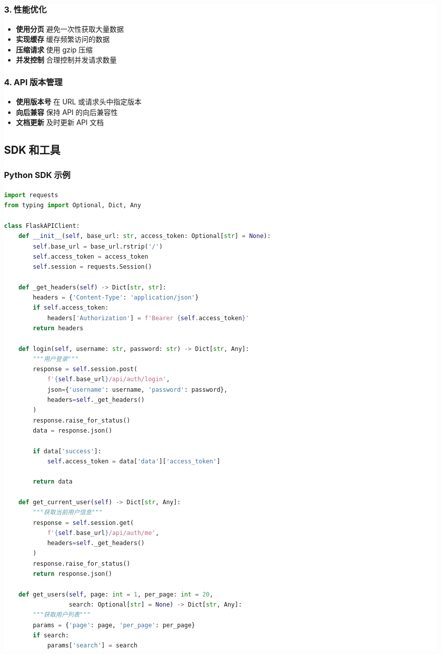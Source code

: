 ### 3. 性能优化

- **使用分页** 避免一次性获取大量数据
- **实现缓存** 缓存频繁访问的数据
- **压缩请求** 使用 gzip 压缩
- **并发控制** 合理控制并发请求数量

### 4. API 版本管理

- **使用版本号** 在 URL 或请求头中指定版本
- **向后兼容** 保持 API 的向后兼容性
- **文档更新** 及时更新 API 文档

## SDK 和工具

### Python SDK 示例

```python
import requests
from typing import Optional, Dict, Any

class FlaskAPIClient:
    def __init__(self, base_url: str, access_token: Optional[str] = None):
        self.base_url = base_url.rstrip('/')
        self.access_token = access_token
        self.session = requests.Session()

    def _get_headers(self) -> Dict[str, str]:
        headers = {'Content-Type': 'application/json'}
        if self.access_token:
            headers['Authorization'] = f'Bearer {self.access_token}'
        return headers

    def login(self, username: str, password: str) -> Dict[str, Any]:
        """用户登录"""
        response = self.session.post(
            f'{self.base_url}/api/auth/login',
            json={'username': username, 'password': password},
            headers=self._get_headers()
        )
        response.raise_for_status()
        data = response.json()

        if data['success']:
            self.access_token = data['data']['access_token']

        return data

    def get_current_user(self) -> Dict[str, Any]:
        """获取当前用户信息"""
        response = self.session.get(
            f'{self.base_url}/api/auth/me',
            headers=self._get_headers()
        )
        response.raise_for_status()
        return response.json()

    def get_users(self, page: int = 1, per_page: int = 20,
                  search: Optional[str] = None) -> Dict[str, Any]:
        """获取用户列表"""
        params = {'page': page, 'per_page': per_page}
        if search:
            params['search'] = search
```